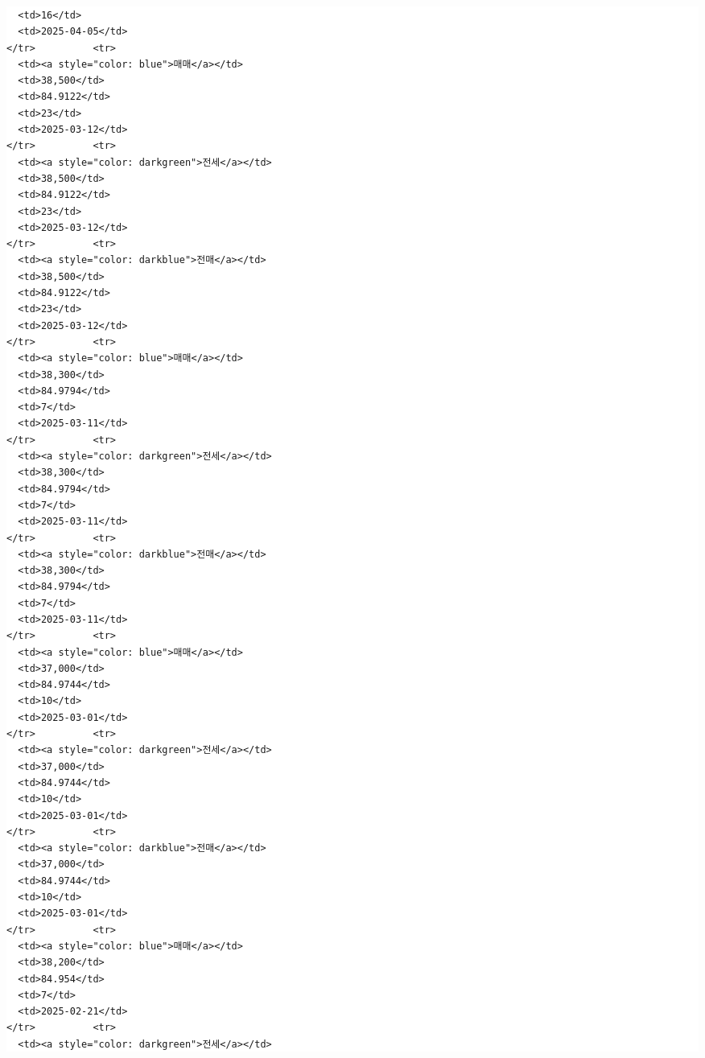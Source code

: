       <td>16</td>
      <td>2025-04-05</td>
    </tr>          <tr>
      <td><a style="color: blue">매매</a></td>
      <td>38,500</td>
      <td>84.9122</td>
      <td>23</td>
      <td>2025-03-12</td>
    </tr>          <tr>
      <td><a style="color: darkgreen">전세</a></td>
      <td>38,500</td>
      <td>84.9122</td>
      <td>23</td>
      <td>2025-03-12</td>
    </tr>          <tr>
      <td><a style="color: darkblue">전매</a></td>
      <td>38,500</td>
      <td>84.9122</td>
      <td>23</td>
      <td>2025-03-12</td>
    </tr>          <tr>
      <td><a style="color: blue">매매</a></td>
      <td>38,300</td>
      <td>84.9794</td>
      <td>7</td>
      <td>2025-03-11</td>
    </tr>          <tr>
      <td><a style="color: darkgreen">전세</a></td>
      <td>38,300</td>
      <td>84.9794</td>
      <td>7</td>
      <td>2025-03-11</td>
    </tr>          <tr>
      <td><a style="color: darkblue">전매</a></td>
      <td>38,300</td>
      <td>84.9794</td>
      <td>7</td>
      <td>2025-03-11</td>
    </tr>          <tr>
      <td><a style="color: blue">매매</a></td>
      <td>37,000</td>
      <td>84.9744</td>
      <td>10</td>
      <td>2025-03-01</td>
    </tr>          <tr>
      <td><a style="color: darkgreen">전세</a></td>
      <td>37,000</td>
      <td>84.9744</td>
      <td>10</td>
      <td>2025-03-01</td>
    </tr>          <tr>
      <td><a style="color: darkblue">전매</a></td>
      <td>37,000</td>
      <td>84.9744</td>
      <td>10</td>
      <td>2025-03-01</td>
    </tr>          <tr>
      <td><a style="color: blue">매매</a></td>
      <td>38,200</td>
      <td>84.954</td>
      <td>7</td>
      <td>2025-02-21</td>
    </tr>          <tr>
      <td><a style="color: darkgreen">전세</a></td>